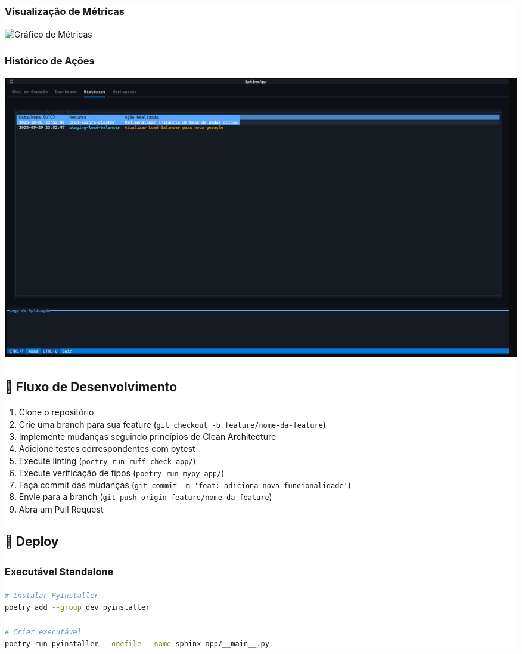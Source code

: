 ### Visualização de Métricas
![Gráfico de Métricas](./images/metrics.png)

### Histórico de Ações
![Histórico](./images/history.png)

## 📄 Fluxo de Desenvolvimento

1. Clone o repositório
2. Crie uma branch para sua feature (`git checkout -b feature/nome-da-feature`)
3. Implemente mudanças seguindo princípios de Clean Architecture
4. Adicione testes correspondentes com pytest
5. Execute linting (`poetry run ruff check app/`)
6. Execute verificação de tipos (`poetry run mypy app/`)
7. Faça commit das mudanças (`git commit -m 'feat: adiciona nova funcionalidade'`)
8. Envie para a branch (`git push origin feature/nome-da-feature`)
9. Abra um Pull Request

## 🚢 Deploy

### Executável Standalone
```bash
# Instalar PyInstaller
poetry add --group dev pyinstaller

# Criar executável
poetry run pyinstaller --onefile --name sphinx app/__main__.py
```
